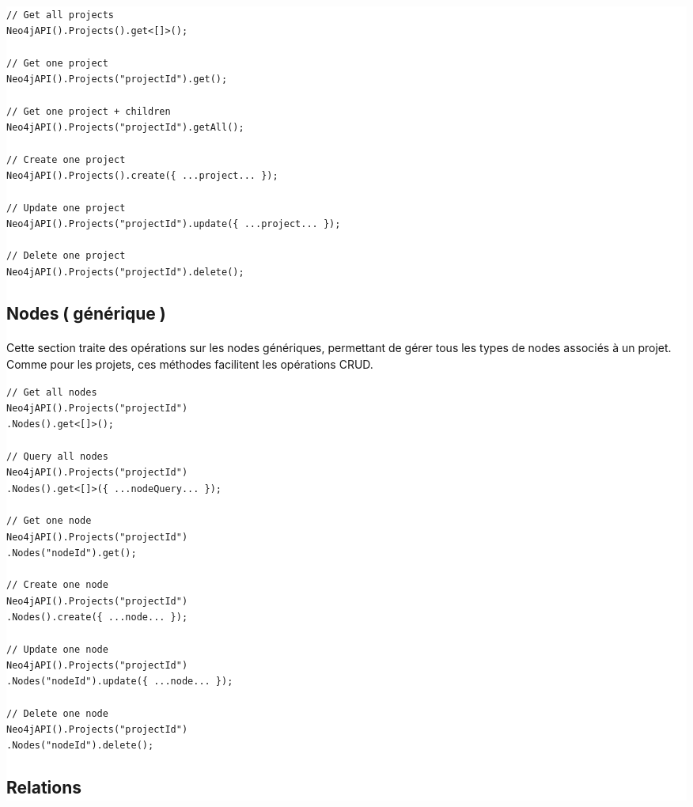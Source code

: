```tsx
// Get all projects
Neo4jAPI().Projects().get<[]>();

// Get one project
Neo4jAPI().Projects("projectId").get();

// Get one project + children
Neo4jAPI().Projects("projectId").getAll();

// Create one project
Neo4jAPI().Projects().create({ ...project... });

// Update one project
Neo4jAPI().Projects("projectId").update({ ...project... });

// Delete one project
Neo4jAPI().Projects("projectId").delete();
```

## Nodes ( générique )

Cette section traite des opérations sur les nodes génériques, permettant de gérer tous les types de nodes associés à un projet. Comme pour les projets, ces méthodes facilitent les opérations CRUD.

```tsx
// Get all nodes
Neo4jAPI().Projects("projectId")
.Nodes().get<[]>();

// Query all nodes
Neo4jAPI().Projects("projectId")
.Nodes().get<[]>({ ...nodeQuery... });

// Get one node
Neo4jAPI().Projects("projectId")
.Nodes("nodeId").get();

// Create one node
Neo4jAPI().Projects("projectId")
.Nodes().create({ ...node... });

// Update one node
Neo4jAPI().Projects("projectId")
.Nodes("nodeId").update({ ...node... });

// Delete one node
Neo4jAPI().Projects("projectId")
.Nodes("nodeId").delete();
```

## Relations
